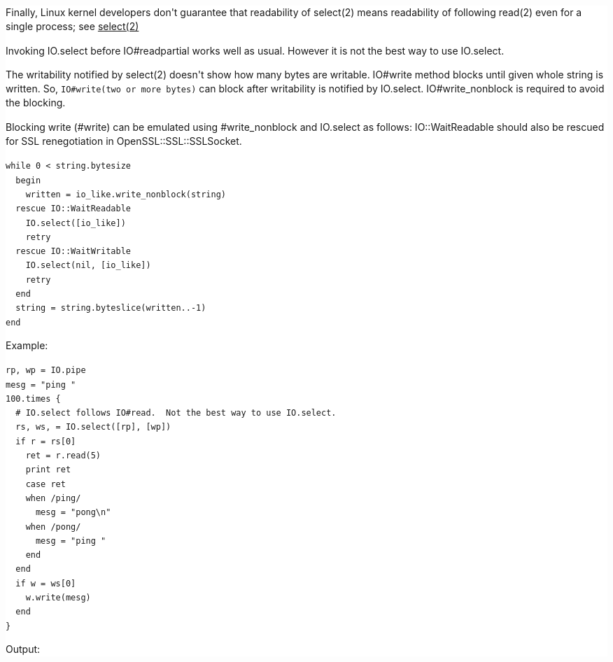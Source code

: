 Finally, Linux kernel developers don't guarantee that readability of select(2)
means readability of following read(2) even for a single process; see
[select(2)](https://linux.die.net/man/2/select)

Invoking IO.select before IO#readpartial works well as usual. However it is
not the best way to use IO.select.

The writability notified by select(2) doesn't show how many bytes are
writable. IO#write method blocks until given whole string is written. So,
`IO#write(two or more bytes)` can block after writability is notified by
IO.select.  IO#write_nonblock is required to avoid the blocking.

Blocking write (#write) can be emulated using #write_nonblock and IO.select as
follows: IO::WaitReadable should also be rescued for SSL renegotiation in
OpenSSL::SSL::SSLSocket.

    while 0 < string.bytesize
      begin
        written = io_like.write_nonblock(string)
      rescue IO::WaitReadable
        IO.select([io_like])
        retry
      rescue IO::WaitWritable
        IO.select(nil, [io_like])
        retry
      end
      string = string.byteslice(written..-1)
    end

Example:

    rp, wp = IO.pipe
    mesg = "ping "
    100.times {
      # IO.select follows IO#read.  Not the best way to use IO.select.
      rs, ws, = IO.select([rp], [wp])
      if r = rs[0]
        ret = r.read(5)
        print ret
        case ret
        when /ping/
          mesg = "pong\n"
        when /pong/
          mesg = "ping "
        end
      end
      if w = ws[0]
        w.write(mesg)
      end
    }

Output:
